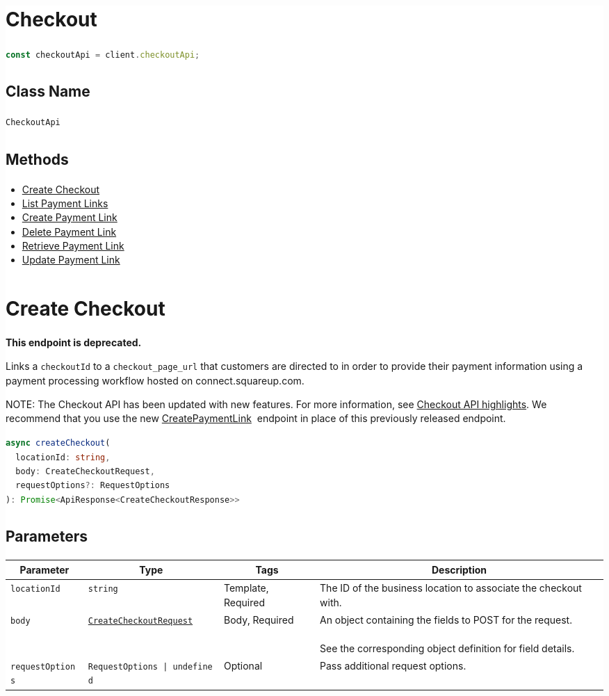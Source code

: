 # Checkout

```ts
const checkoutApi = client.checkoutApi;
```

## Class Name

`CheckoutApi`

## Methods

* [Create Checkout](../../doc/api/checkout.md#create-checkout)
* [List Payment Links](../../doc/api/checkout.md#list-payment-links)
* [Create Payment Link](../../doc/api/checkout.md#create-payment-link)
* [Delete Payment Link](../../doc/api/checkout.md#delete-payment-link)
* [Retrieve Payment Link](../../doc/api/checkout.md#retrieve-payment-link)
* [Update Payment Link](../../doc/api/checkout.md#update-payment-link)


# Create Checkout

**This endpoint is deprecated.**

Links a `checkoutId` to a `checkout_page_url` that customers are
directed to in order to provide their payment information using a
payment processing workflow hosted on connect.squareup.com.

NOTE: The Checkout API has been updated with new features.
For more information, see [Checkout API highlights](https://developer.squareup.com/docs/checkout-api#checkout-api-highlights).
We recommend that you use the new [CreatePaymentLink](../../doc/api/checkout.md#create-payment-link) 
endpoint in place of this previously released endpoint.

```ts
async createCheckout(
  locationId: string,
  body: CreateCheckoutRequest,
  requestOptions?: RequestOptions
): Promise<ApiResponse<CreateCheckoutResponse>>
```

## Parameters

| Parameter | Type | Tags | Description |
|  --- | --- | --- | --- |
| `locationId` | `string` | Template, Required | The ID of the business location to associate the checkout with. |
| `body` | [`CreateCheckoutRequest`](../../doc/models/create-checkout-request.md) | Body, Required | An object containing the fields to POST for the request.<br><br>See the corresponding object definition for field details. |
| `requestOptions` | `RequestOptions \| undefined` | Optional | Pass additional request options. |
